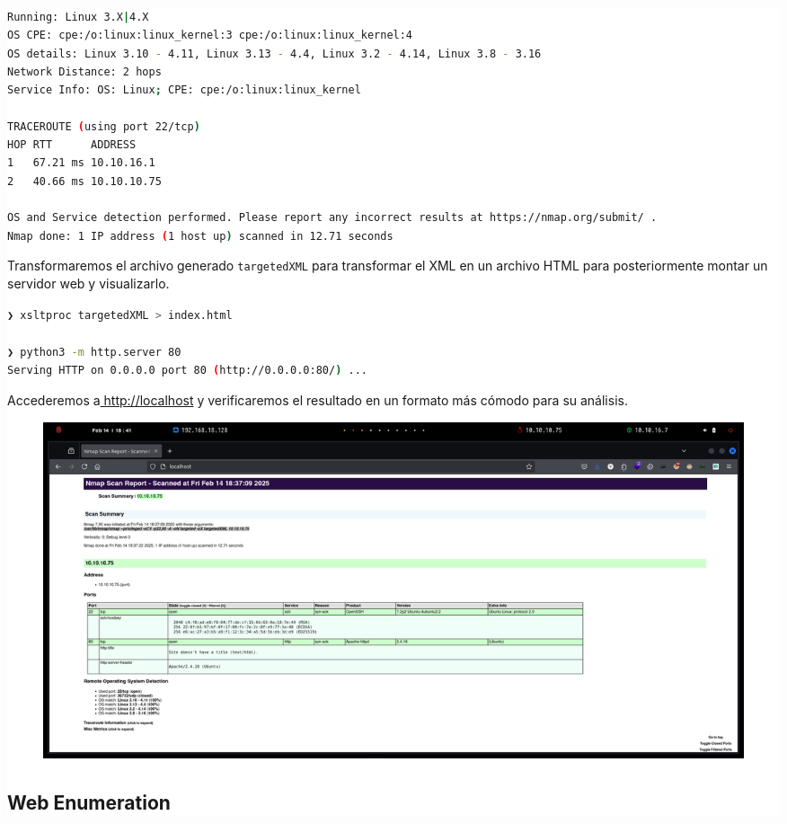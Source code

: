 ```bash
Running: Linux 3.X|4.X
OS CPE: cpe:/o:linux:linux_kernel:3 cpe:/o:linux:linux_kernel:4
OS details: Linux 3.10 - 4.11, Linux 3.13 - 4.4, Linux 3.2 - 4.14, Linux 3.8 - 3.16
Network Distance: 2 hops
Service Info: OS: Linux; CPE: cpe:/o:linux:linux_kernel

TRACEROUTE (using port 22/tcp)
HOP RTT      ADDRESS
1   67.21 ms 10.10.16.1
2   40.66 ms 10.10.10.75

OS and Service detection performed. Please report any incorrect results at https://nmap.org/submit/ .
Nmap done: 1 IP address (1 host up) scanned in 12.71 seconds
```

Transformaremos el archivo generado `targetedXML` para transformar el XML en un archivo HTML para posteriormente montar un servidor web y visualizarlo.

```bash
❯ xsltproc targetedXML > index.html

❯ python3 -m http.server 80
Serving HTTP on 0.0.0.0 port 80 (http://0.0.0.0:80/) ...
```

Accederemos a[ http://localhost](http://localhost) y verificaremos el resultado en un formato más cómodo para su análisis.

<figure><img src="../../.gitbook/assets/4950_vmware_NlB4IMNmNH.png" alt=""><figcaption></figcaption></figure>

## Web Enumeration
